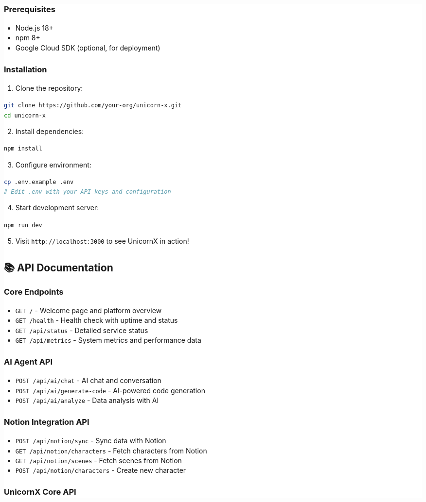 ### Prerequisites

- Node.js 18+ 
- npm 8+
- Google Cloud SDK (optional, for deployment)

### Installation

1. Clone the repository:
```bash
git clone https://github.com/your-org/unicorn-x.git
cd unicorn-x
```

2. Install dependencies:
```bash
npm install
```

3. Configure environment:
```bash
cp .env.example .env
# Edit .env with your API keys and configuration
```

4. Start development server:
```bash
npm run dev
```

5. Visit `http://localhost:3000` to see UnicornX in action!

## 📚 API Documentation

### Core Endpoints

- `GET /` - Welcome page and platform overview
- `GET /health` - Health check with uptime and status
- `GET /api/status` - Detailed service status
- `GET /api/metrics` - System metrics and performance data

### AI Agent API

- `POST /api/ai/chat` - AI chat and conversation
- `POST /api/ai/generate-code` - AI-powered code generation
- `POST /api/ai/analyze` - Data analysis with AI

### Notion Integration API

- `POST /api/notion/sync` - Sync data with Notion
- `GET /api/notion/characters` - Fetch characters from Notion
- `GET /api/notion/scenes` - Fetch scenes from Notion
- `POST /api/notion/characters` - Create new character

### UnicornX Core API
